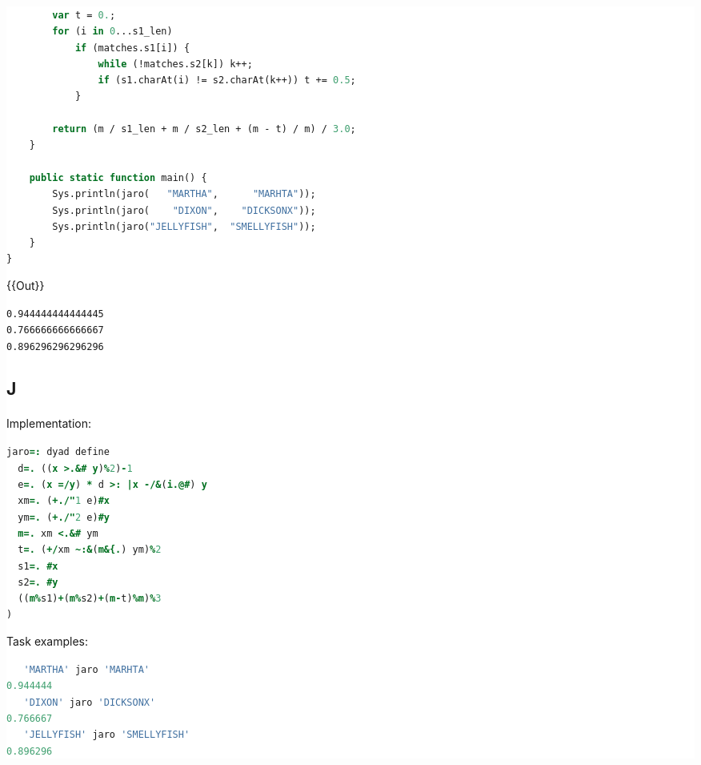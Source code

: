 ```Haxe
        var t = 0.;
        for (i in 0...s1_len)
            if (matches.s1[i]) {
            	while (!matches.s2[k]) k++;
            	if (s1.charAt(i) != s2.charAt(k++)) t += 0.5;
            }

        return (m / s1_len + m / s2_len + (m - t) / m) / 3.0;
    }

    public static function main() {
        Sys.println(jaro(   "MARTHA",      "MARHTA"));
        Sys.println(jaro(    "DIXON",    "DICKSONX"));
        Sys.println(jaro("JELLYFISH",  "SMELLYFISH"));
    }
}
```

{{Out}}

```txt
0.944444444444445
0.766666666666667
0.896296296296296
```



## J


Implementation:


```J
jaro=: dyad define
  d=. ((x >.&# y)%2)-1
  e=. (x =/y) * d >: |x -/&(i.@#) y
  xm=. (+./"1 e)#x
  ym=. (+./"2 e)#y
  m=. xm <.&# ym
  t=. (+/xm ~:&(m&{.) ym)%2
  s1=. #x
  s2=. #y
  ((m%s1)+(m%s2)+(m-t)%m)%3
)
```


Task examples:


```J
   'MARTHA' jaro 'MARHTA'
0.944444
   'DIXON' jaro 'DICKSONX'
0.766667
   'JELLYFISH' jaro 'SMELLYFISH'
0.896296
```
